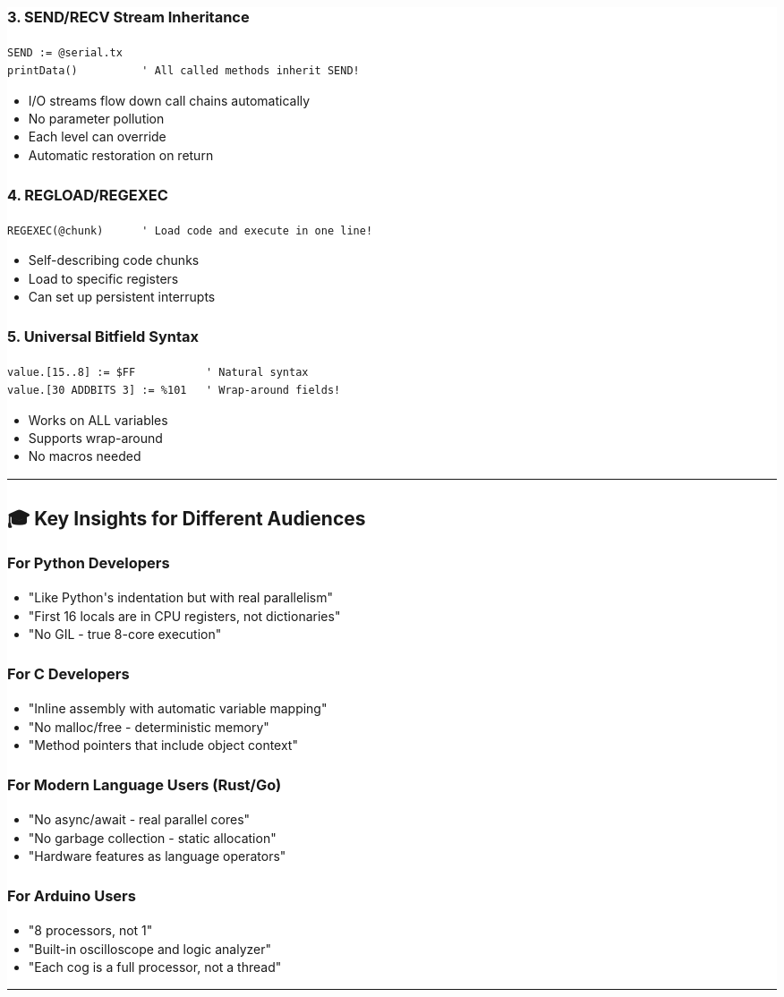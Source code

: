 ### 3. SEND/RECV Stream Inheritance
```spin2
SEND := @serial.tx
printData()          ' All called methods inherit SEND!
```
- I/O streams flow down call chains automatically
- No parameter pollution
- Each level can override
- Automatic restoration on return

### 4. REGLOAD/REGEXEC
```spin2
REGEXEC(@chunk)      ' Load code and execute in one line!
```
- Self-describing code chunks
- Load to specific registers
- Can set up persistent interrupts

### 5. Universal Bitfield Syntax
```spin2
value.[15..8] := $FF           ' Natural syntax
value.[30 ADDBITS 3] := %101   ' Wrap-around fields!
```
- Works on ALL variables
- Supports wrap-around
- No macros needed

---

## 🎓 Key Insights for Different Audiences

### For Python Developers
- "Like Python's indentation but with real parallelism"
- "First 16 locals are in CPU registers, not dictionaries"
- "No GIL - true 8-core execution"

### For C Developers
- "Inline assembly with automatic variable mapping"
- "No malloc/free - deterministic memory"
- "Method pointers that include object context"

### For Modern Language Users (Rust/Go)
- "No async/await - real parallel cores"
- "No garbage collection - static allocation"
- "Hardware features as language operators"

### For Arduino Users
- "8 processors, not 1"
- "Built-in oscilloscope and logic analyzer"
- "Each cog is a full processor, not a thread"

---